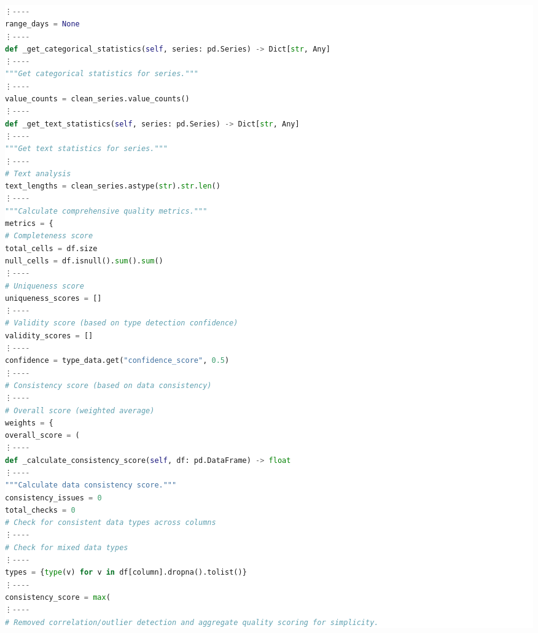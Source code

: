 ````python
⋮----
range_days = None
⋮----
def _get_categorical_statistics(self, series: pd.Series) -> Dict[str, Any]
⋮----
"""Get categorical statistics for series."""
⋮----
value_counts = clean_series.value_counts()
⋮----
def _get_text_statistics(self, series: pd.Series) -> Dict[str, Any]
⋮----
"""Get text statistics for series."""
⋮----
# Text analysis
text_lengths = clean_series.astype(str).str.len()
⋮----
"""Calculate comprehensive quality metrics."""
metrics = {
# Completeness score
total_cells = df.size
null_cells = df.isnull().sum().sum()
⋮----
# Uniqueness score
uniqueness_scores = []
⋮----
# Validity score (based on type detection confidence)
validity_scores = []
⋮----
confidence = type_data.get("confidence_score", 0.5)
⋮----
# Consistency score (based on data consistency)
⋮----
# Overall score (weighted average)
weights = {
overall_score = (
⋮----
def _calculate_consistency_score(self, df: pd.DataFrame) -> float
⋮----
"""Calculate data consistency score."""
consistency_issues = 0
total_checks = 0
# Check for consistent data types across columns
⋮----
# Check for mixed data types
⋮----
types = {type(v) for v in df[column].dropna().tolist()}
⋮----
consistency_score = max(
⋮----
# Removed correlation/outlier detection and aggregate quality scoring for simplicity.
````
